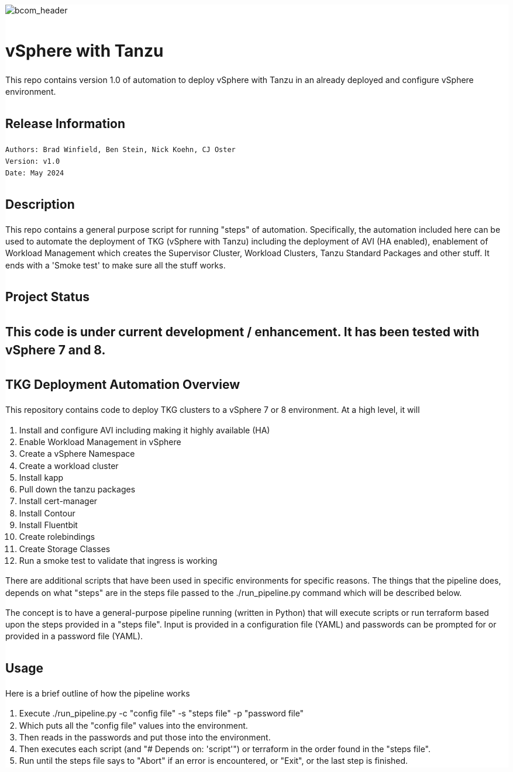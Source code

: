 ![bcom_header](/docs/img/bcom_header.png)
# vSphere with Tanzu
This repo contains version 1.0 of automation to deploy vSphere with Tanzu in an already deployed and configure vSphere environment.

## Release Information
```
Authors: Brad Winfield, Ben Stein, Nick Koehn, CJ Oster
Version: v1.0
Date: May 2024
```

## Description
This repo contains a general purpose script for running "steps" of automation. Specifically, the automation included here can be used to automate the deployment of TKG (vSphere with Tanzu) including the deployment of AVI (HA enabled), enablement of Workload Management which creates the Supervisor Cluster, Workload Clusters, Tanzu Standard Packages and other stuff. It ends with a 'Smoke test' to make sure all the stuff works.

## Project Status
This code is under current development / enhancement. It has been tested with vSphere 7 and 8. 
---

## TKG Deployment Automation Overview
This repository contains code to deploy TKG clusters to a vSphere 7 or 8 environment. At a high level, it will
1. Install and configure AVI including making it highly available (HA)
2. Enable Workload Management in vSphere
3. Create a vSphere Namespace
4. Create a workload cluster
5. Install kapp
6. Pull down the tanzu packages
7. Install cert-manager
8. Install Contour
9. Install Fluentbit
10. Create rolebindings
11. Create Storage Classes
12. Run a smoke test to validate that ingress is working

There are additional scripts that have been used in specific environments for specific reasons. The things that the pipeline does, depends on what "steps" are in the steps file passed to the ./run_pipeline.py command which will be described below.

The concept is to have a general-purpose pipeline running (written in Python) that will execute scripts or run terraform based upon the steps provided in a "steps file". Input is provided in a configuration file (YAML) and passwords can be prompted for or provided in a password file (YAML).

## Usage
Here is a brief outline of how the pipeline works
1. Execute ./run_pipeline.py -c "config file" -s "steps file" -p "password file"
2. Which puts all the "config file" values into the environment.
3. Then reads in the passwords and put those into the environment.
4. Then executes each script (and "# Depends on: 'script'") or terraform in the order found in the "steps file".
5. Run until the steps file says to "Abort" if an error is encountered, or "Exit", or the last step is finished.
